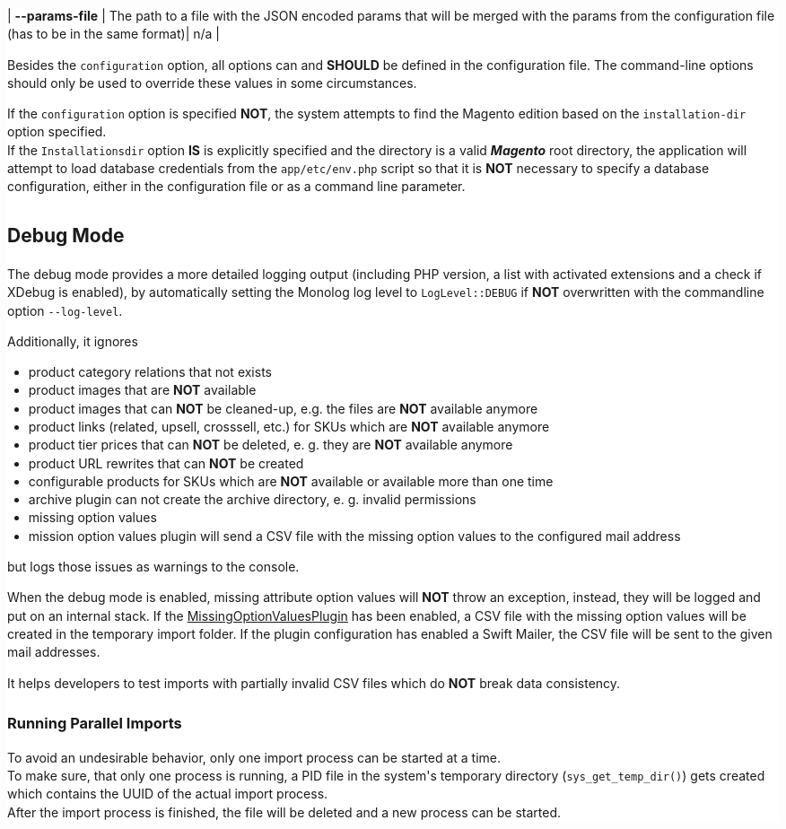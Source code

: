 | <nobr>**--params-file**</nobr>        | The path to a file with the JSON encoded params that will be merged with the params from the configuration file  (has to be in the same format)| n/a |

Besides the `configuration` option, all options can and **SHOULD** be defined in the configuration file. The command-line options should only be used to override these values in some circumstances.

If the `configuration` option is specified **NOT**, the system attempts to find the Magento edition based on the `installation-dir` option specified.<br>
 If the `Installationsdir` option **IS** is explicitly specified and the directory is a valid ***Magento*** root directory, the application will attempt to load database credentials from the `app/etc/env.php` script so that it is **NOT** necessary to specify a database configuration, either in the configuration file or as a command line parameter.

## Debug Mode

The debug mode provides a more detailed logging output (including PHP version, a list with activated extensions and a check if XDebug is enabled), by automatically setting the Monolog log level to `LogLevel::DEBUG` if **NOT** overwritten with the commandline option `--log-level`. 

Additionally, it ignores

* product category relations that not exists 
* product images that are **NOT** available
* product images that can **NOT** be cleaned-up, e.g. the files are **NOT** available anymore
* product links (related, upsell, crosssell, etc.) for SKUs which are **NOT** available anymore
* product tier prices that can **NOT** be deleted, e. g. they are **NOT** available anymore
* product URL rewrites that can **NOT** be created
* configurable products for SKUs which are **NOT** available or available more than one time
* archive plugin can not create the archive directory, e. g. invalid permissions
* missing option values
* mission option values plugin will send a CSV file with the missing option values to the configured mail address

but logs those issues as warnings to the console.

When the debug mode is enabled, missing attribute option values will **NOT** throw an exception, instead, they will be logged and put on an internal stack. If the [MissingOptionValuesPlugin](/framework/plug-ins?#missing-option-values) has been enabled, a CSV file with the missing option values will be created in the temporary import folder. If the plugin configuration has enabled a Swift Mailer, the CSV file will be sent to the given mail addresses.

It helps developers to test imports with partially invalid CSV files which do **NOT** break data consistency.

### Running Parallel Imports

To avoid an undesirable behavior, only one import process can be started at a time. <br>
To make sure, that only one process is running, a PID file in the system's temporary directory (`sys_get_temp_dir()`) gets created which contains the UUID of the actual import process. <br>
After the import process is finished, the file will be deleted and a new process can be started.